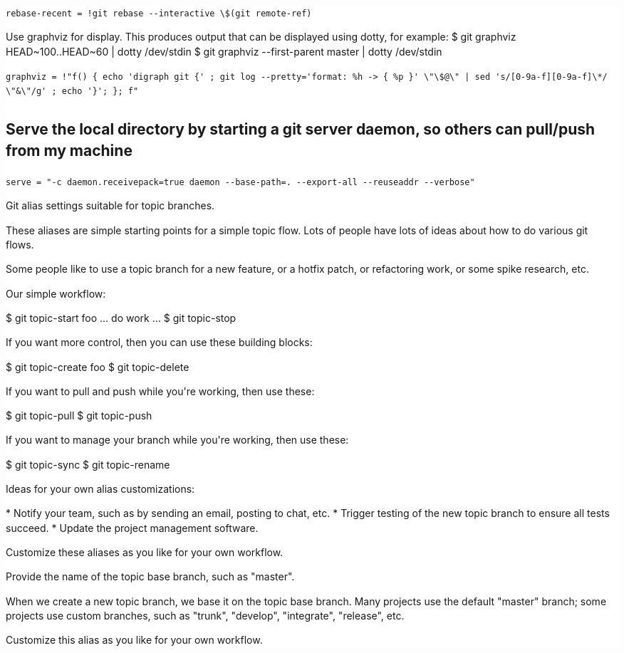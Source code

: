 
    rebase-recent = !git rebase --interactive \$(git remote-ref)

Use graphviz for display.
This produces output that can be displayed using dotty, for example:
\$ git graphviz HEAD~100..HEAD~60 | dotty /dev/stdin
\$ git graphviz --first-parent master | dotty /dev/stdin

    graphviz = !"f() { echo 'digraph git {' ; git log --pretty='format: %h -> { %p }' \"\$@\" | sed 's/[0-9a-f][0-9a-f]\*/\"&\"/g' ; echo '}'; }; f"

## Serve the local directory by starting a git server daemon, so others can pull/push from my machine

    serve = "-c daemon.receivepack=true daemon --base-path=. --export-all --reuseaddr --verbose"

Git alias settings suitable for topic branches.

These aliases are simple starting points for a simple topic flow.
Lots of people have lots of ideas about how to do various git flows.

Some people like to use a topic branch for a new feature, or a
hotfix patch, or refactoring work, or some spike research, etc.

Our simple workflow:

\$ git topic-start foo
... do work ...
\$ git topic-stop

If you want more control, then you can use these building blocks:

\$ git topic-create foo
\$ git topic-delete

If you want to pull and push while you're working, then use these:

\$ git topic-pull
\$ git topic-push

If you want to manage your branch while you're working, then use these:

\$ git topic-sync
\$ git topic-rename

Ideas for your own alias customizations:

\* Notify your team, such as by sending an email, posting to chat, etc. \* Trigger testing of the new topic branch to ensure all tests succeed. \* Update the project management software.

Customize these aliases as you like for your own workflow.

Provide the name of the topic base branch, such as "master".

When we create a new topic branch, we base it on the topic base branch.
Many projects use the default "master" branch; some projects use custom
branches, such as "trunk", "develop", "integrate", "release", etc.

Customize this alias as you like for your own workflow.
